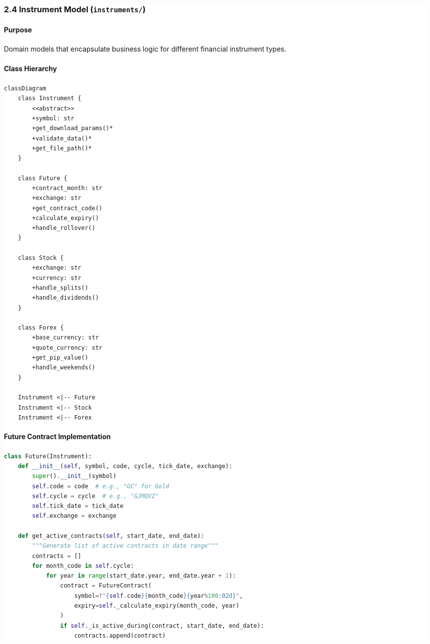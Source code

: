 ### 2.4 Instrument Model (`instruments/`)

#### Purpose
Domain models that encapsulate business logic for different financial instrument types.

#### Class Hierarchy
```mermaid
classDiagram
    class Instrument {
        <<abstract>>
        +symbol: str
        +get_download_params()*
        +validate_data()*
        +get_file_path()*
    }
    
    class Future {
        +contract_month: str
        +exchange: str
        +get_contract_code()
        +calculate_expiry()
        +handle_rollover()
    }
    
    class Stock {
        +exchange: str
        +currency: str
        +handle_splits()
        +handle_dividends()
    }
    
    class Forex {
        +base_currency: str
        +quote_currency: str
        +get_pip_value()
        +handle_weekends()
    }
    
    Instrument <|-- Future
    Instrument <|-- Stock
    Instrument <|-- Forex
```

#### Future Contract Implementation
```python
class Future(Instrument):
    def __init__(self, symbol, code, cycle, tick_date, exchange):
        super().__init__(symbol)
        self.code = code  # e.g., "GC" for Gold
        self.cycle = cycle  # e.g., "GJMQVZ"
        self.tick_date = tick_date
        self.exchange = exchange
    
    def get_active_contracts(self, start_date, end_date):
        """Generate list of active contracts in date range"""
        contracts = []
        for month_code in self.cycle:
            for year in range(start_date.year, end_date.year + 1):
                contract = FutureContract(
                    symbol=f"{self.code}{month_code}{year%100:02d}",
                    expiry=self._calculate_expiry(month_code, year)
                )
                if self._is_active_during(contract, start_date, end_date):
                    contracts.append(contract)
```